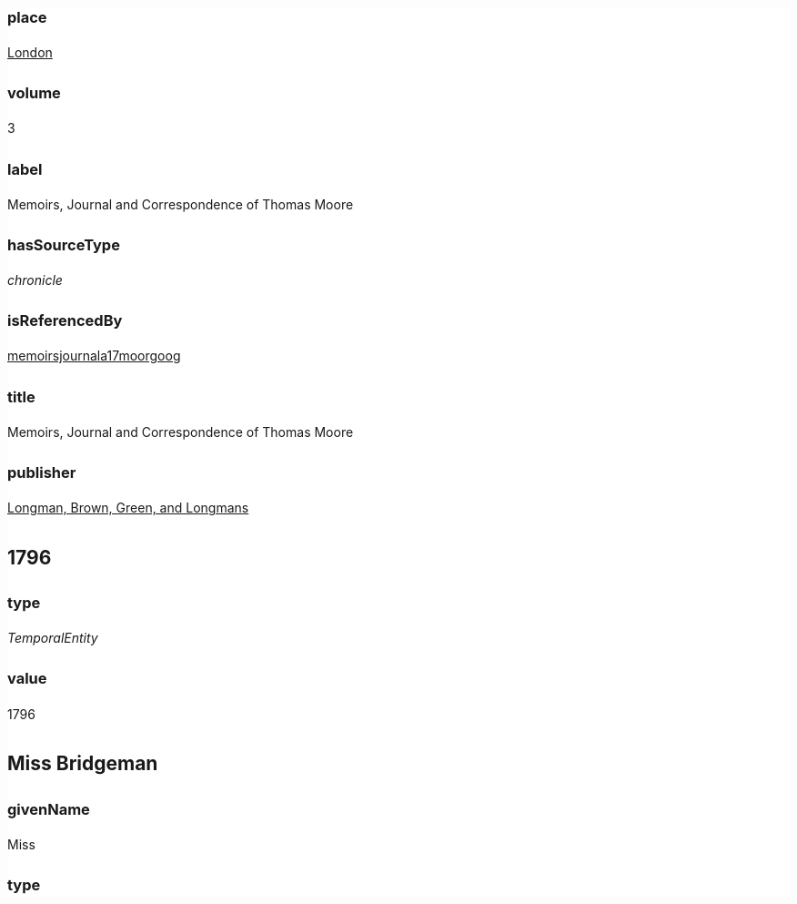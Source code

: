 ### place


[London](#London)

### volume


3

### label


Memoirs, Journal and Correspondence of Thomas Moore

### hasSourceType


*chronicle*

### isReferencedBy


[memoirsjournala17moorgoog](#memoirsjournala17moorgoog)

### title


Memoirs, Journal and Correspondence of Thomas Moore

### publisher


[Longman, Brown, Green, and Longmans](#Longman-Brown-Green-and-Longmans)

## 1796

### type


*TemporalEntity*

### value


1796

## Miss Bridgeman

### givenName


Miss

### type
